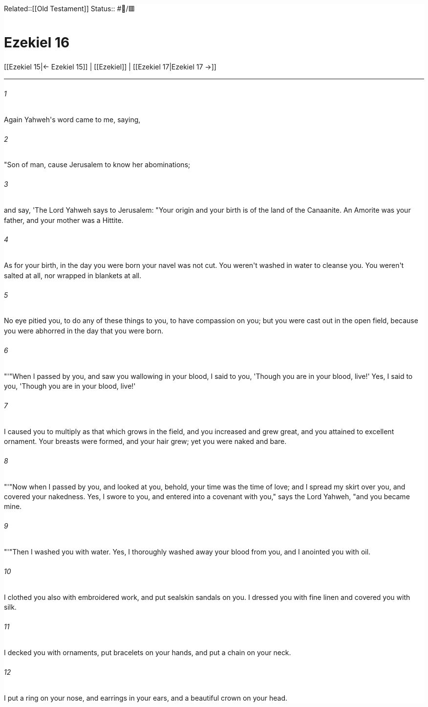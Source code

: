 Related::[[Old Testament]]
Status:: #📖/🟥
# Ezekiel 16

[[Ezekiel 15|← Ezekiel 15]] | [[Ezekiel]] | [[Ezekiel 17|Ezekiel 17 →]]
***



###### 1 
Again Yahweh's word came to me, saying, 

###### 2 
"Son of man, cause Jerusalem to know her abominations; 

###### 3 
and say, 'The Lord Yahweh says to Jerusalem: "Your origin and your birth is of the land of the Canaanite. An Amorite was your father, and your mother was a Hittite. 

###### 4 
As for your birth, in the day you were born your navel was not cut. You weren't washed in water to cleanse you. You weren't salted at all, nor wrapped in blankets at all. 

###### 5 
No eye pitied you, to do any of these things to you, to have compassion on you; but you were cast out in the open field, because you were abhorred in the day that you were born. 

###### 6 
"'"When I passed by you, and saw you wallowing in your blood, I said to you, 'Though you are in your blood, live!' Yes, I said to you, 'Though you are in your blood, live!' 

###### 7 
I caused you to multiply as that which grows in the field, and you increased and grew great, and you attained to excellent ornament. Your breasts were formed, and your hair grew; yet you were naked and bare. 

###### 8 
"'"Now when I passed by you, and looked at you, behold, your time was the time of love; and I spread my skirt over you, and covered your nakedness. Yes, I swore to you, and entered into a covenant with you," says the Lord Yahweh, "and you became mine. 

###### 9 
"'"Then I washed you with water. Yes, I thoroughly washed away your blood from you, and I anointed you with oil. 

###### 10 
I clothed you also with embroidered work, and put sealskin sandals on you. I dressed you with fine linen and covered you with silk. 

###### 11 
I decked you with ornaments, put bracelets on your hands, and put a chain on your neck. 

###### 12 
I put a ring on your nose, and earrings in your ears, and a beautiful crown on your head. 
